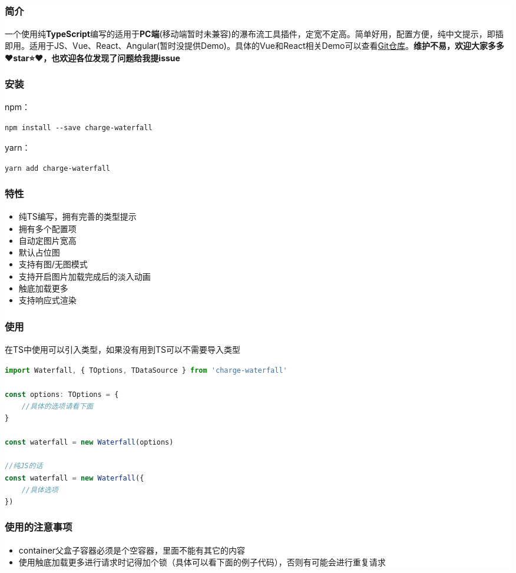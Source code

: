 ### 简介

一个使用纯**TypeScript**编写的适用于**PC端**(移动端暂时未兼容)的瀑布流工具插件，定宽不定高。简单好用，配置方便，纯中文提示，即插即用。适用于JS、Vue、React、Angular(暂时没提供Demo)。具体的Vue和React相关Demo可以查看[Git仓库](https://github.com/JiquanWang99/charge-waterfall)。**维护不易，欢迎大家多多♥star⭐♥，也欢迎各位发现了问题给我提issue**

### 安装

npm：

```
npm install --save charge-waterfall
```

yarn：

```
yarn add charge-waterfall
```

### 特性

- 纯TS编写，拥有完善的类型提示
- 拥有多个配置项
- 自动定图片宽高
- 默认占位图
- 支持有图/无图模式
- 支持开启图片加载完成后的淡入动画
- 触底加载更多
- 支持响应式渲染

### 使用

在TS中使用可以引入类型，如果没有用到TS可以不需要导入类型

```typescript
import Waterfall, { TOptions, TDataSource } from 'charge-waterfall'

const options: TOptions = {
    //具体的选项请看下面
}

const waterfall = new Waterfall(options)

//纯JS的话
const waterfall = new Waterfall({
    //具体选项
})
```

### 使用的注意事项

- container父盒子容器必须是个空容器，里面不能有其它的内容
- 使用触底加载更多进行请求时记得加个锁（具体可以看下面的例子代码），否则有可能会进行重复请求
